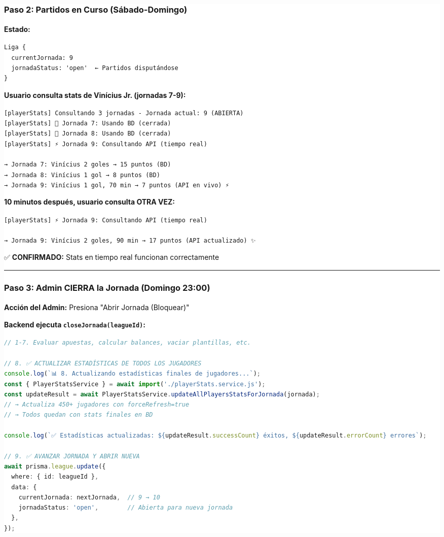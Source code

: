 
### **Paso 2: Partidos en Curso (Sábado-Domingo)**

**Estado:**
```
Liga {
  currentJornada: 9
  jornadaStatus: 'open'  ← Partidos disputándose
}
```

**Usuario consulta stats de Vinícius Jr. (jornadas 7-9):**

```
[playerStats] Consultando 3 jornadas - Jornada actual: 9 (ABIERTA)
[playerStats] 💾 Jornada 7: Usando BD (cerrada)
[playerStats] 💾 Jornada 8: Usando BD (cerrada)
[playerStats] ⚡ Jornada 9: Consultando API (tiempo real)

→ Jornada 7: Vinícius 2 goles → 15 puntos (BD)
→ Jornada 8: Vinícius 1 gol → 8 puntos (BD)
→ Jornada 9: Vinícius 1 gol, 70 min → 7 puntos (API en vivo) ⚡
```

**10 minutos después, usuario consulta OTRA VEZ:**
```
[playerStats] ⚡ Jornada 9: Consultando API (tiempo real)

→ Jornada 9: Vinícius 2 goles, 90 min → 17 puntos (API actualizado) ✨
```

✅ **CONFIRMADO:** Stats en tiempo real funcionan correctamente

---

### **Paso 3: Admin CIERRA la Jornada (Domingo 23:00)**

**Acción del Admin:** Presiona "Abrir Jornada (Bloquear)"

**Backend ejecuta `closeJornada(leagueId)`:**

```typescript
// 1-7. Evaluar apuestas, calcular balances, vaciar plantillas, etc.

// 8. ✅ ACTUALIZAR ESTADÍSTICAS DE TODOS LOS JUGADORES
console.log(`📊 8. Actualizando estadísticas finales de jugadores...`);
const { PlayerStatsService } = await import('./playerStats.service.js');
const updateResult = await PlayerStatsService.updateAllPlayersStatsForJornada(jornada);
// → Actualiza 450+ jugadores con forceRefresh=true
// → Todos quedan con stats finales en BD

console.log(`✅ Estadísticas actualizadas: ${updateResult.successCount} éxitos, ${updateResult.errorCount} errores`);

// 9. ✅ AVANZAR JORNADA Y ABRIR NUEVA
await prisma.league.update({
  where: { id: leagueId },
  data: {
    currentJornada: nextJornada,  // 9 → 10
    jornadaStatus: 'open',        // Abierta para nueva jornada
  },
});
```
